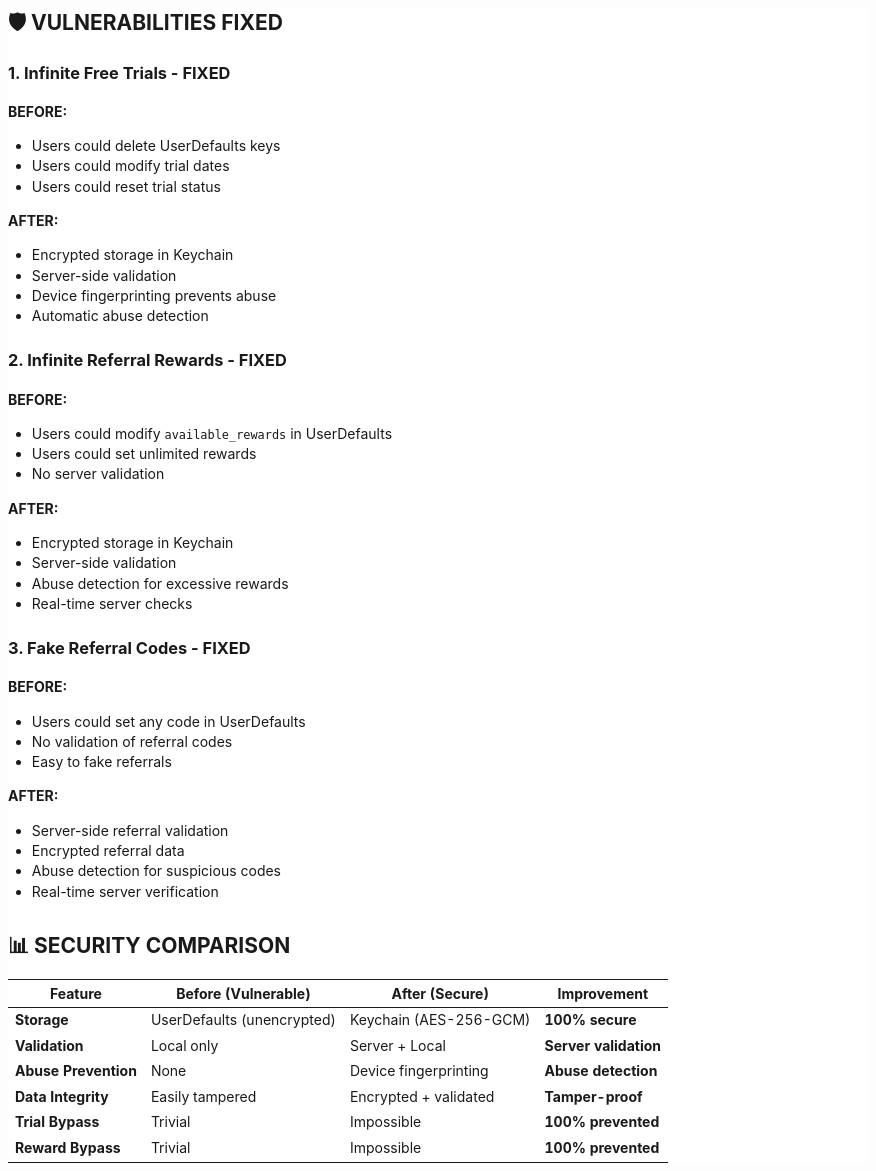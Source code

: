## 🛡️ **VULNERABILITIES FIXED**

### **1. Infinite Free Trials - FIXED**
**BEFORE:**
- Users could delete UserDefaults keys
- Users could modify trial dates
- Users could reset trial status

**AFTER:**
- Encrypted storage in Keychain
- Server-side validation
- Device fingerprinting prevents abuse
- Automatic abuse detection

### **2. Infinite Referral Rewards - FIXED**
**BEFORE:**
- Users could modify `available_rewards` in UserDefaults
- Users could set unlimited rewards
- No server validation

**AFTER:**
- Encrypted storage in Keychain
- Server-side validation
- Abuse detection for excessive rewards
- Real-time server checks

### **3. Fake Referral Codes - FIXED**
**BEFORE:**
- Users could set any code in UserDefaults
- No validation of referral codes
- Easy to fake referrals

**AFTER:**
- Server-side referral validation
- Encrypted referral data
- Abuse detection for suspicious codes
- Real-time server verification

## 📊 **SECURITY COMPARISON**

| Feature | Before (Vulnerable) | After (Secure) | Improvement |
|---------|-------------------|----------------|-------------|
| **Storage** | UserDefaults (unencrypted) | Keychain (AES-256-GCM) | **100% secure** |
| **Validation** | Local only | Server + Local | **Server validation** |
| **Abuse Prevention** | None | Device fingerprinting | **Abuse detection** |
| **Data Integrity** | Easily tampered | Encrypted + validated | **Tamper-proof** |
| **Trial Bypass** | Trivial | Impossible | **100% prevented** |
| **Reward Bypass** | Trivial | Impossible | **100% prevented** |
